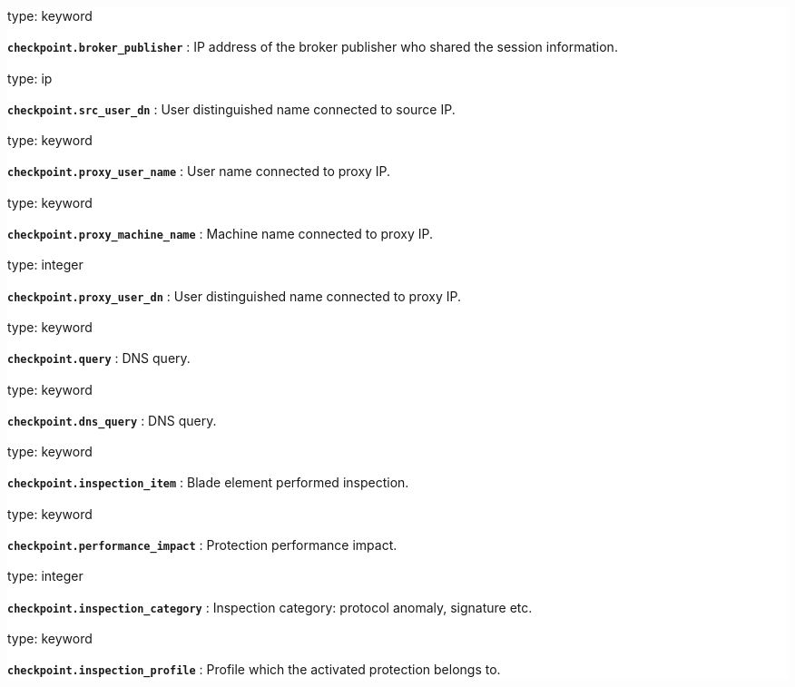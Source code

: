 type: keyword


**`checkpoint.broker_publisher`**
:   IP address of the broker publisher who shared the session information.

type: ip


**`checkpoint.src_user_dn`**
:   User distinguished name connected to source IP.

type: keyword


**`checkpoint.proxy_user_name`**
:   User name connected to proxy IP.

type: keyword


**`checkpoint.proxy_machine_name`**
:   Machine name connected to proxy IP.

type: integer


**`checkpoint.proxy_user_dn`**
:   User distinguished name connected to proxy IP.

type: keyword


**`checkpoint.query`**
:   DNS query.

type: keyword


**`checkpoint.dns_query`**
:   DNS query.

type: keyword


**`checkpoint.inspection_item`**
:   Blade element performed inspection.

type: keyword


**`checkpoint.performance_impact`**
:   Protection performance impact.

type: integer


**`checkpoint.inspection_category`**
:   Inspection category: protocol anomaly, signature etc.

type: keyword


**`checkpoint.inspection_profile`**
:   Profile which the activated protection belongs to.
